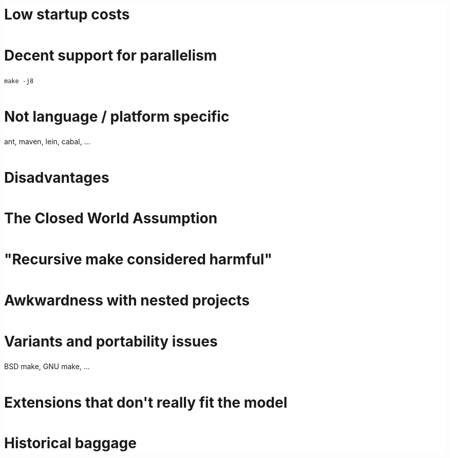 

# Low startup costs




# Decent support for parallelism

    make -j8




# Not language / platform specific

ant, maven, lein, cabal, ...




# Disadvantages




# The Closed World Assumption




# "Recursive make considered harmful"




# Awkwardness with nested projects




# Variants and portability issues

BSD make, GNU make, ...




# Extensions that don't really fit the model




# Historical baggage
